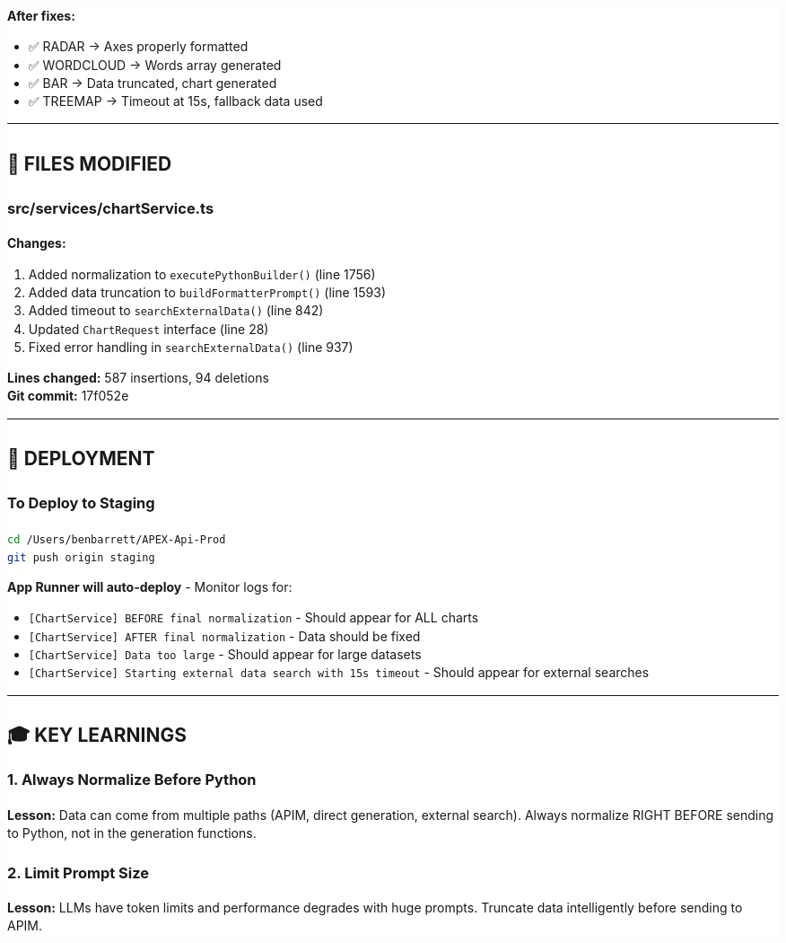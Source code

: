 **After fixes:**
- ✅ RADAR → Axes properly formatted
- ✅ WORDCLOUD → Words array generated
- ✅ BAR → Data truncated, chart generated
- ✅ TREEMAP → Timeout at 15s, fallback data used

---

## 📁 FILES MODIFIED

### src/services/chartService.ts
**Changes:**
1. Added normalization to `executePythonBuilder()` (line 1756)
2. Added data truncation to `buildFormatterPrompt()` (line 1593)
3. Added timeout to `searchExternalData()` (line 842)
4. Updated `ChartRequest` interface (line 28)
5. Fixed error handling in `searchExternalData()` (line 937)

**Lines changed:** 587 insertions, 94 deletions  
**Git commit:** 17f052e

---

## 🚀 DEPLOYMENT

### To Deploy to Staging

```bash
cd /Users/benbarrett/APEX-Api-Prod
git push origin staging
```

**App Runner will auto-deploy** - Monitor logs for:
- `[ChartService] BEFORE final normalization` - Should appear for ALL charts
- `[ChartService] AFTER final normalization` - Data should be fixed
- `[ChartService] Data too large` - Should appear for large datasets
- `[ChartService] Starting external data search with 15s timeout` - Should appear for external searches

---

## 🎓 KEY LEARNINGS

### 1. Always Normalize Before Python
**Lesson:** Data can come from multiple paths (APIM, direct generation, external search). Always normalize RIGHT BEFORE sending to Python, not in the generation functions.

### 2. Limit Prompt Size
**Lesson:** LLMs have token limits and performance degrades with huge prompts. Truncate data intelligently before sending to APIM.
